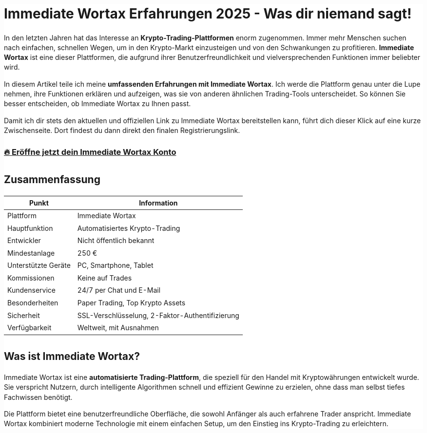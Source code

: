 # Immediate Wortax Erfahrungen 2025 - Was dir niemand sagt!
 

In den letzten Jahren hat das Interesse an **Krypto-Trading-Plattformen** enorm zugenommen. Immer mehr Menschen suchen nach einfachen, schnellen Wegen, um in den Krypto-Markt einzusteigen und von den Schwankungen zu profitieren. **Immediate Wortax** ist eine dieser Plattformen, die aufgrund ihrer Benutzerfreundlichkeit und vielversprechenden Funktionen immer beliebter wird.

In diesem Artikel teile ich meine **umfassenden Erfahrungen mit Immediate Wortax**. Ich werde die Plattform genau unter die Lupe nehmen, ihre Funktionen erklären und aufzeigen, was sie von anderen ähnlichen Trading-Tools unterscheidet. So können Sie besser entscheiden, ob Immediate Wortax zu Ihnen passt.

Damit ich dir stets den aktuellen und offiziellen Link zu Immediate Wortax bereitstellen kann, führt dich dieser Klick auf eine kurze Zwischenseite. Dort findest du dann direkt den finalen Registrierungslink.

### [🔥 Eröffne jetzt dein Immediate Wortax Konto](https://github.com/LeonardBurke5442/nacos/blob/develop/444de.md)
## Zusammenfassung

| Punkt                       | Information                                   |
|----------------------------|----------------------------------------------|
| Plattform                  | Immediate Wortax                              |
| Hauptfunktion              | Automatisiertes Krypto-Trading                |
| Entwickler                 | Nicht öffentlich bekannt                       |
| Mindestanlage              | 250 €                                         |
| Unterstützte Geräte        | PC, Smartphone, Tablet                         |
| Kommissionen               | Keine auf Trades                               |
| Kundenservice              | 24/7 per Chat und E-Mail                       |
| Besonderheiten             | Paper Trading, Top Krypto Assets               |
| Sicherheit                 | SSL-Verschlüsselung, 2-Faktor-Authentifizierung|
| Verfügbarkeit              | Weltweit, mit Ausnahmen                         |

## Was ist Immediate Wortax?

Immediate Wortax ist eine **automatisierte Trading-Plattform**, die speziell für den Handel mit Kryptowährungen entwickelt wurde. Sie verspricht Nutzern, durch intelligente Algorithmen schnell und effizient Gewinne zu erzielen, ohne dass man selbst tiefes Fachwissen benötigt.

Die Plattform bietet eine benutzerfreundliche Oberfläche, die sowohl Anfänger als auch erfahrene Trader anspricht. Immediate Wortax kombiniert moderne Technologie mit einem einfachen Setup, um den Einstieg ins Krypto-Trading zu erleichtern.
